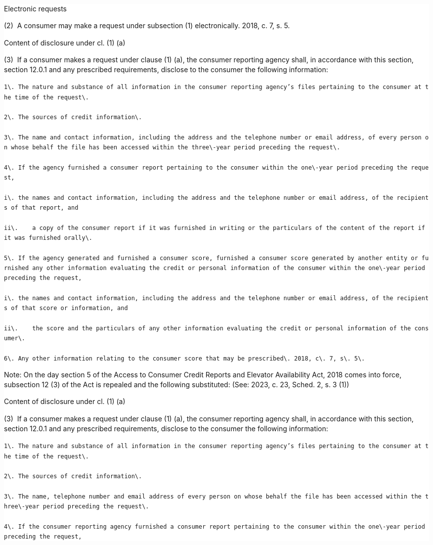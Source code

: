 Electronic requests

\(2\)  A consumer may make a request under subsection \(1\) electronically\. 2018, c\. 7, s\. 5\.

Content of disclosure under cl\. \(1\) \(a\)

\(3\)  If a consumer makes a request under clause \(1\) \(a\), the consumer reporting agency shall, in accordance with this section, section 12\.0\.1 and any prescribed requirements, disclose to the consumer the following information:

	1\.	The nature and substance of all information in the consumer reporting agency’s files pertaining to the consumer at the time of the request\.

	2\.	The sources of credit information\.

	3\.	The name and contact information, including the address and the telephone number or email address, of every person on whose behalf the file has been accessed within the three\-year period preceding the request\.

	4\.	If the agency furnished a consumer report pertaining to the consumer within the one\-year period preceding the request,

	i\.	the names and contact information, including the address and the telephone number or email address, of the recipients of that report, and

	ii\.	a copy of the consumer report if it was furnished in writing or the particulars of the content of the report if it was furnished orally\.

	5\.	If the agency generated and furnished a consumer score, furnished a consumer score generated by another entity or furnished any other information evaluating the credit or personal information of the consumer within the one\-year period preceding the request,

	i\.	the names and contact information, including the address and the telephone number or email address, of the recipients of that score or information, and

	ii\.	the score and the particulars of any other information evaluating the credit or personal information of the consumer\.

	6\.	Any other information relating to the consumer score that may be prescribed\. 2018, c\. 7, s\. 5\.

Note: On the day section 5 of the Access to Consumer Credit Reports and Elevator Availability Act, 2018 comes into force, subsection 12 \(3\) of the Act is repealed and the following substituted: \(See: 2023, c\. 23, Sched\. 2, s\. 3 \(1\)\)

Content of disclosure under cl\. \(1\) \(a\)

\(3\)  If a consumer makes a request under clause \(1\) \(a\), the consumer reporting agency shall, in accordance with this section, section 12\.0\.1 and any prescribed requirements, disclose to the consumer the following information:

	1\.	The nature and substance of all information in the consumer reporting agency’s files pertaining to the consumer at the time of the request\.

	2\.	The sources of credit information\.

	3\.	The name, telephone number and email address of every person on whose behalf the file has been accessed within the three\-year period preceding the request\.

	4\.	If the consumer reporting agency furnished a consumer report pertaining to the consumer within the one\-year period preceding the request,
